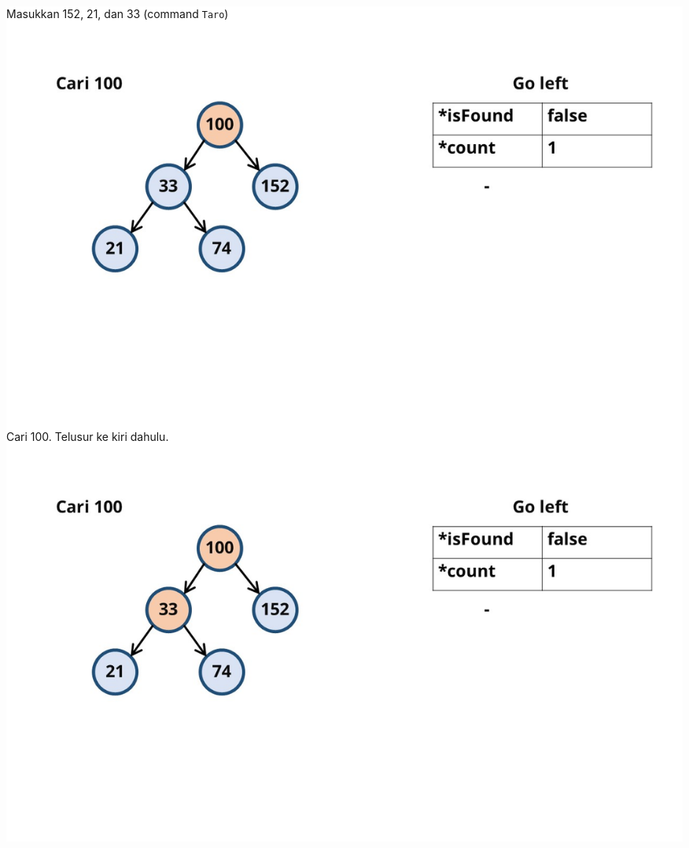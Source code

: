 Masukkan 152, 21, dan 33 (command `Taro`)

![bc6](img/si_bc6.JPG)

Cari 100. Telusur ke kiri dahulu.

![bc7](img/si_bc7.JPG)
